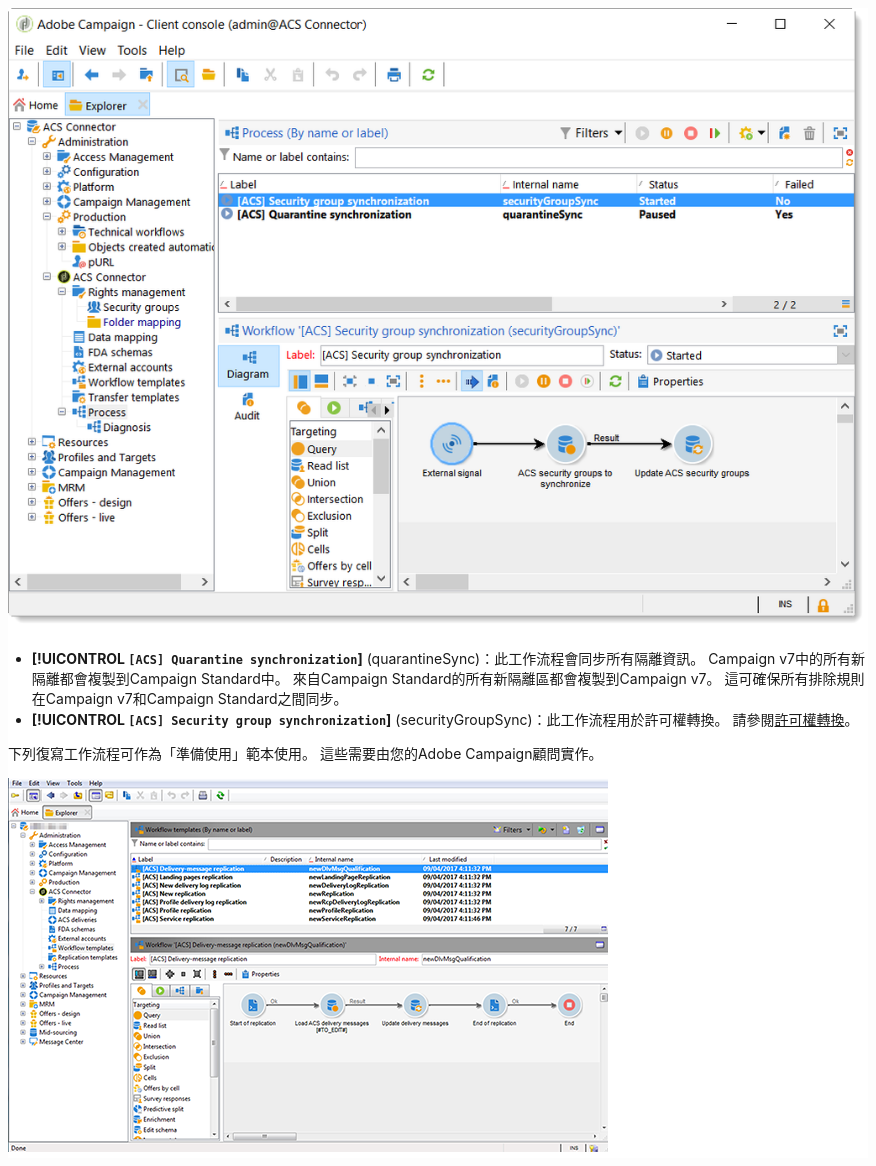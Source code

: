 ![](assets/acs_connect_implementation_3.png)

* **[!UICONTROL `[ACS] Quarantine synchronization`]** (quarantineSync)：此工作流程會同步所有隔離資訊。 Campaign v7中的所有新隔離都會複製到Campaign Standard中。 來自Campaign Standard的所有新隔離區都會複製到Campaign v7。 這可確保所有排除規則在Campaign v7和Campaign Standard之間同步。
* **[!UICONTROL `[ACS] Security group synchronization`]** (securityGroupSync)：此工作流程用於許可權轉換。 請參閱[許可權轉換](#rights-conversion)。

下列復寫工作流程可作為「準備使用」範本使用。 這些需要由您的Adobe Campaign顧問實作。

![](assets/acs_connect_implementation_2.png)
